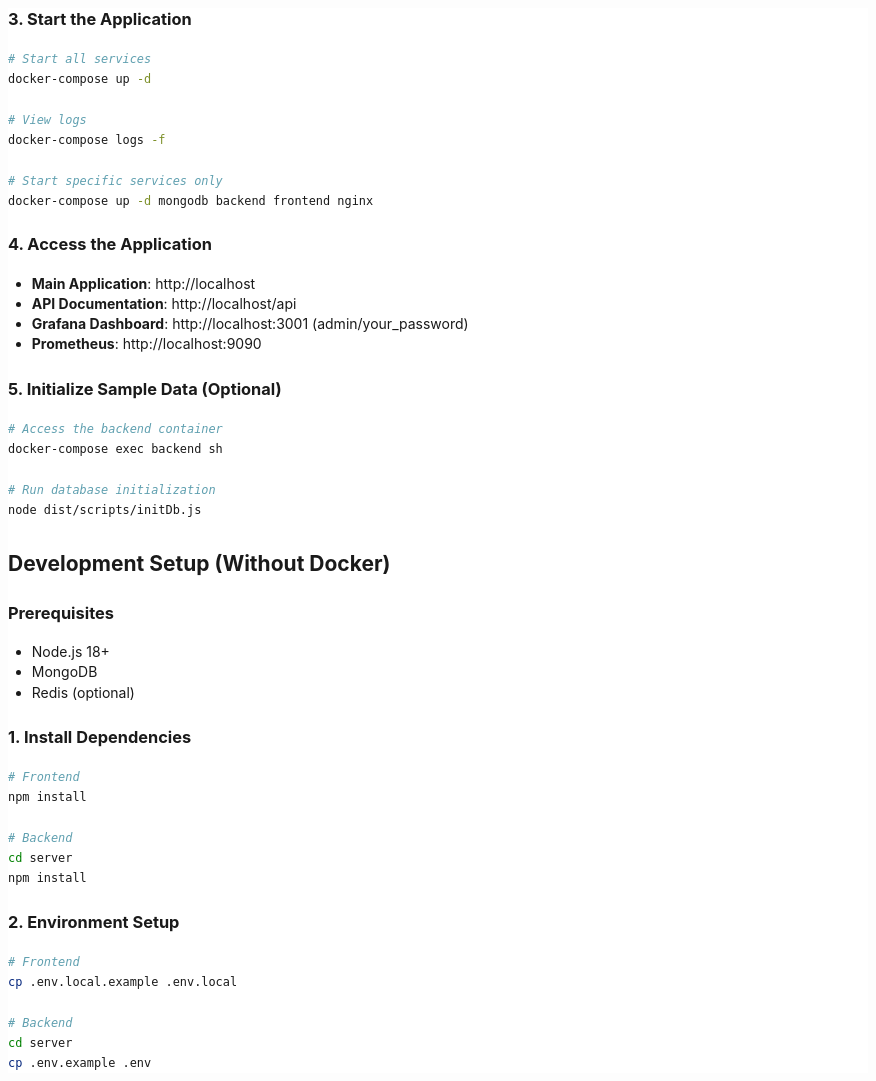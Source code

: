 ### 3. Start the Application

```bash
# Start all services
docker-compose up -d

# View logs
docker-compose logs -f

# Start specific services only
docker-compose up -d mongodb backend frontend nginx
```

### 4. Access the Application

- **Main Application**: http://localhost
- **API Documentation**: http://localhost/api
- **Grafana Dashboard**: http://localhost:3001 (admin/your_password)
- **Prometheus**: http://localhost:9090

### 5. Initialize Sample Data (Optional)

```bash
# Access the backend container
docker-compose exec backend sh

# Run database initialization
node dist/scripts/initDb.js
```

## Development Setup (Without Docker)

### Prerequisites

- Node.js 18+
- MongoDB
- Redis (optional)

### 1. Install Dependencies

```bash
# Frontend
npm install

# Backend
cd server
npm install
```

### 2. Environment Setup

```bash
# Frontend
cp .env.local.example .env.local

# Backend
cd server
cp .env.example .env
```
